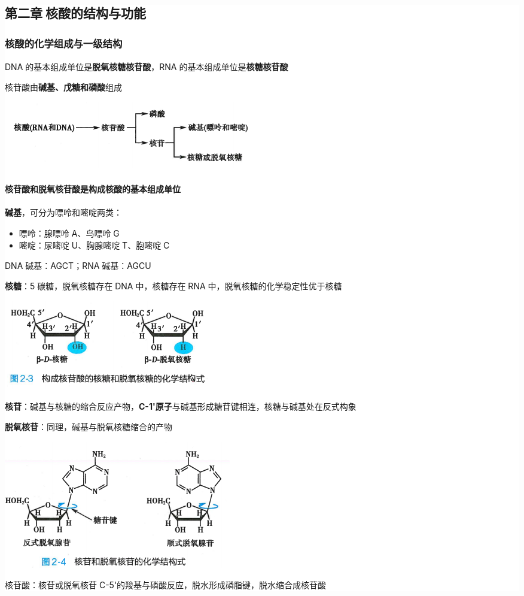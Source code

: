 ## 第二章 核酸的结构与功能

### 核酸的化学组成与一级结构

DNA 的基本组成单位是**脱氧核糖核苷酸**，RNA 的基本组成单位是**核糖核苷酸**

核苷酸由**碱基、戊糖和磷酸**组成

![1757749113177](./生物化学与分子生物学/1757749113177.png)

#### 核苷酸和脱氧核苷酸是构成核酸的基本组成单位

**碱基**，可分为嘌呤和嘧啶两类：

- 嘌呤：腺嘌呤 A、鸟嘌呤 G
- 嘧啶：尿嘧啶 U、胸腺嘧啶 T、胞嘧啶 C

DNA 碱基：AGCT；RNA 碱基：AGCU

**核糖**：5 碳糖，脱氧核糖存在 DNA 中，核糖存在 RNA 中，脱氧核糖的化学稳定性优于核糖

![1757749379411](./生物化学与分子生物学/1757749379411.png)

**核苷**：碱基与核糖的缩合反应产物，**C-1'原子**与碱基形成糖苷键相连，核糖与碱基处在反式构象

**脱氧核苷**：同理，碱基与脱氧核糖缩合的产物

![1757749517903](./生物化学与分子生物学/1757749517903.png)

核苷酸：核苷或脱氧核苷 C-5'的羧基与磷酸反应，脱水形成磷脂键，脱水缩合成核苷酸

